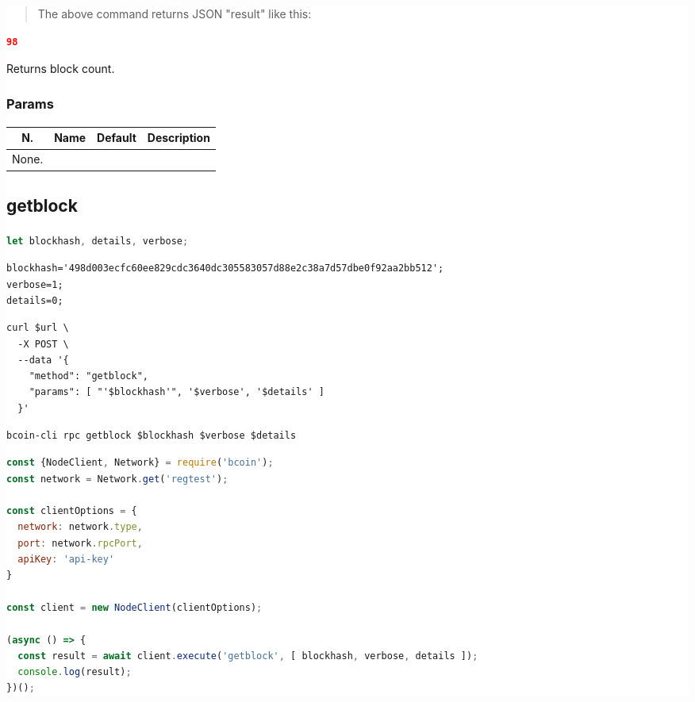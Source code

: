 > The above command returns JSON "result" like this:

```json
98
```

Returns block count.

### Params
N. | Name | Default |  Description
--------- | --------- | --------- | -----------
None. ||||



## getblock

```javascript
let blockhash, details, verbose;
```

```shell--vars
blockhash='498d003ecfc60ee829cdc3640dc305583057d88e2c38a7d57dbe0f92aa2bb512';
verbose=1;
details=0;
```

```shell--curl
curl $url \
  -X POST \
  --data '{
    "method": "getblock",
    "params": [ "'$blockhash'", '$verbose', '$details' ]
  }'
```

```shell--cli
bcoin-cli rpc getblock $blockhash $verbose $details
```

```javascript
const {NodeClient, Network} = require('bcoin');
const network = Network.get('regtest');

const clientOptions = {
  network: network.type,
  port: network.rpcPort,
  apiKey: 'api-key'
}

const client = new NodeClient(clientOptions);

(async () => {
  const result = await client.execute('getblock', [ blockhash, verbose, details ]);
  console.log(result);
})();
```
